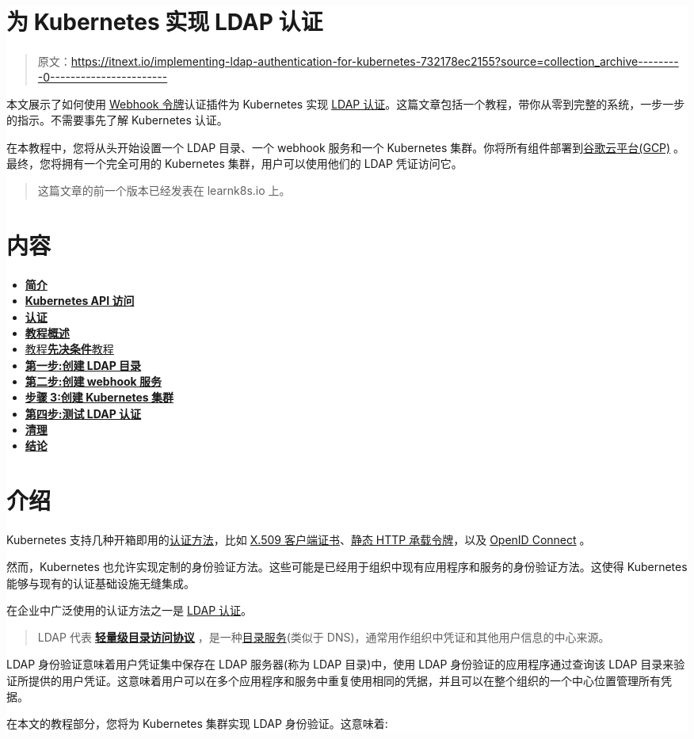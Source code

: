 # 为 Kubernetes 实现 LDAP 认证

> 原文：<https://itnext.io/implementing-ldap-authentication-for-kubernetes-732178ec2155?source=collection_archive---------0----------------------->

本文展示了如何使用 [Webhook 令牌](https://kubernetes.io/docs/reference/access-authn-authz/authentication/#webhook-token-authentication)认证插件为 Kubernetes 实现 [LDAP 认证](https://connect2id.com/products/ldapauth/auth-explained)。这篇文章包括一个教程，带你从零到完整的系统，一步一步的指示。不需要事先了解 Kubernetes 认证。

在本教程中，您将从头开始设置一个 LDAP 目录、一个 webhook 服务和一个 Kubernetes 集群。你将所有组件部署到[谷歌云平台(GCP)](https://cloud.google.com/) 。最终，您将拥有一个完全可用的 Kubernetes 集群，用户可以使用他们的 LDAP 凭证访问它。

> 这篇文章的前一个版本已经发表在 learnk8s.io 上。

# 内容

*   [**简介**](#bfce)
*   [**Kubernetes API 访问**](#a4ab)
*   [**认证**](#59be)
*   [**教程概述**](#bc98)
*   [教程**先决条件**教程](#ed12)
*   [**第一步:创建 LDAP 目录**](#6c69)
*   [**第二步:创建 webhook 服务**](#96d3)
*   [**步骤 3:创建 Kubernetes 集群**](#a94a)
*   [**第四步:测试 LDAP 认证**](#15eb)
*   [**清理**](#cb95)
*   [**结论**](#2bf4)

# 介绍

Kubernetes 支持几种开箱即用的[认证方法](https://kubernetes.io/docs/reference/access-authn-authz/authentication/)，比如 [X.509 客户端证书](https://kubernetes.io/docs/reference/access-authn-authz/authentication/#x509-client-certs)、[静态 HTTP 承载令牌](https://kubernetes.io/docs/reference/access-authn-authz/authentication/#static-token-file)，以及 [OpenID Connect](https://kubernetes.io/docs/reference/access-authn-authz/authentication/#openid-connect-tokens) 。

然而，Kubernetes 也允许实现定制的身份验证方法。这些可能是已经用于组织中现有应用程序和服务的身份验证方法。这使得 Kubernetes 能够与现有的认证基础设施无缝集成。

在企业中广泛使用的认证方法之一是 [LDAP 认证](https://connect2id.com/products/ldapauth/auth-explained)。

> LDAP 代表 [**轻量级目录访问协议**](https://en.wikipedia.org/wiki/Lightweight_Directory_Access_Protocol) ，是一种[目录服务](https://en.wikipedia.org/wiki/Directory_service)(类似于 DNS)，通常用作组织中凭证和其他用户信息的中心来源。

LDAP 身份验证意味着用户凭证集中保存在 LDAP 服务器(称为 LDAP 目录)中，使用 LDAP 身份验证的应用程序通过查询该 LDAP 目录来验证所提供的用户凭证。这意味着用户可以在多个应用程序和服务中重复使用相同的凭据，并且可以在整个组织的一个中心位置管理所有凭据。

在本文的教程部分，您将为 Kubernetes 集群实现 LDAP 身份验证。这意味着:
